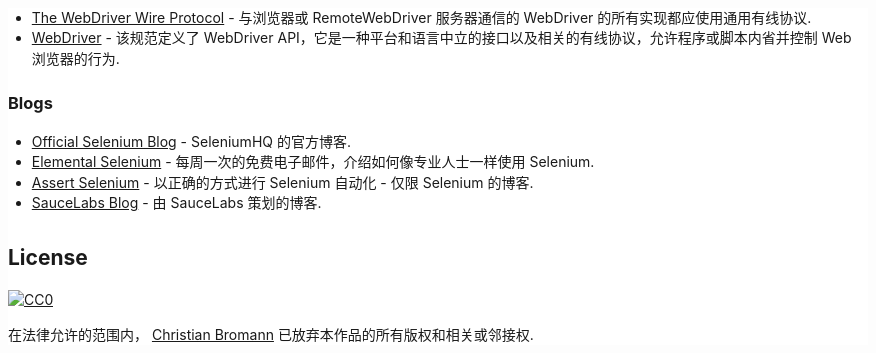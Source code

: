 - [The WebDriver Wire Protocol](https://github.com/SeleniumHQ/selenium/wiki/JsonWireProtocol) - 与浏览器或 RemoteWebDriver 服务器通信的 WebDriver 的所有实现都应使用通用有线协议.
- [WebDriver](http://www.w3.org/TR/webdriver/) - 该规范定义了 WebDriver API，它是一种平台和语言中立的接口以及相关的有线协议，允许程序或脚本内省并控制 Web 浏览器的行为.

### Blogs

- [Official Selenium Blog](https://seleniumhq.wordpress.com/) - SeleniumHQ 的官方博客.
- [Elemental Selenium](http://elementalselenium.com/) - 每周一次的免费电子邮件，介绍如何像专业人士一样使用 Selenium.
- [Assert Selenium](http://www.assertselenium.com/) - 以正确的方式进行 Selenium 自动化 - 仅限 Selenium 的博客.
- [SauceLabs Blog](https://saucelabs.com/blog) - 由 SauceLabs 策划的博客.

## License

[![CC0](https://licensebuttons.net/p/zero/1.0/88x31.png)](http://creativecommons.org/publicdomain/zero/1.0/)

在法律允许的范围内， [Christian Bromann](http://www.christian-bromann.com/) 已放弃本作品的所有版权和相关或邻接权.
